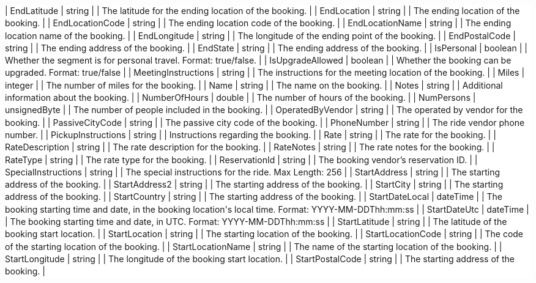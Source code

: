 | EndLatitude | string |  | The latitude for the ending location of the booking.  |
| EndLocation | string |  | The ending location of the booking.  |
| EndLocationCode | string |  | The ending location code of the booking.  |
| EndLocationName | string |  | The ending location name of the booking.  |
| EndLongitude | string |  | The longitude of the ending point of the booking.  |
| EndPostalCode | string |  | The ending address of the booking. |
| EndState | string |  | The ending address of the booking. |
| IsPersonal | boolean |  | Whether the segment is for personal travel. Format: true/false.  |
| IsUpgradeAllowed | boolean |  | Whether the booking can be upgraded. Format: true/false  |
| MeetingInstructions | string |  | The instructions for the meeting location of the booking.  |
| Miles | integer |  | The number of miles for the booking.  |
| Name | string |  | The name on the booking.  |
| Notes | string |  | Additional information about the booking.  |
| NumberOfHours | double |  | The number of hours of the booking.  |
| NumPersons | unsignedByte |  | The number of people included in the booking.  |
| OperatedByVendor | string |  | The operated by vendor for the booking.  |
| PassiveCityCode | string |  | The passive city code of the booking.  |
| PhoneNumber | string |  | The ride vendor phone number. |
| PickupInstructions | string |  | Instructions regarding the booking. |
| Rate | string |  | The rate for the booking.  |
| RateDescription | string |  | The rate description for the booking.  |
| RateNotes | string |  | The rate notes for the booking.  |
| RateType | string |  | The rate type for the booking.  |
| ReservationId | string |  | The booking vendor’s reservation ID. |
| SpecialInstructions | string |  | The special instructions for the ride. Max Length: 256 |
| StartAddress | string |  | The starting address of the booking. |
| StartAddress2 | string |  | The starting address of the booking. |
| StartCity | string |  | The starting address of the booking. |
| StartCountry | string |  | The starting address of the booking. |
| StartDateLocal | dateTime |  | The booking starting time and date, in the booking location's local time. Format: YYYY-MM-DDThh:mm:ss |
| StartDateUtc | dateTime |  | The booking starting time and date, in UTC. Format: YYYY-MM-DDThh:mm:ss |
| StartLatitude | string |  | The latitude of the booking start location. |
| StartLocation | string |  | The starting location of the booking. |
| StartLocationCode | string |  | The code of the starting location of the booking.  |
| StartLocationName | string |  | The name of the starting location of the booking. |
| StartLongitude | string |  | The longitude of the booking start location. |
| StartPostalCode | string |  | The starting address of the booking. |
